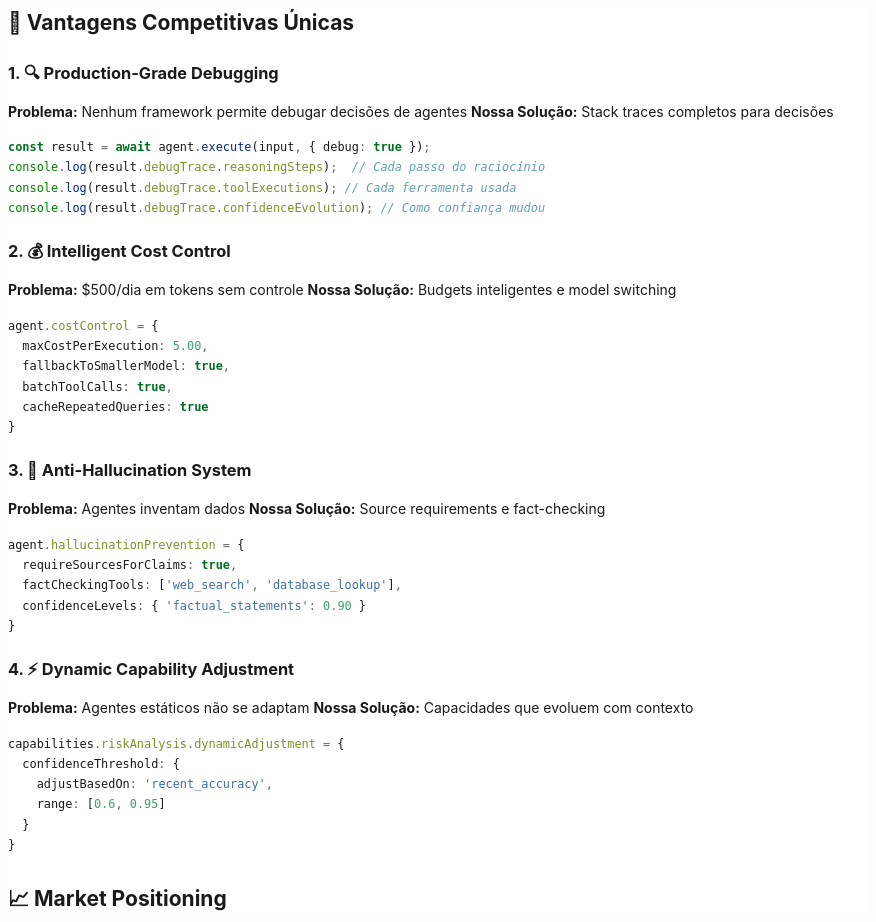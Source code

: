 ## 🚀 Vantagens Competitivas Únicas

### 1. **🔍 Production-Grade Debugging**
**Problema:** Nenhum framework permite debugar decisões de agentes
**Nossa Solução:** Stack traces completos para decisões

```typescript
const result = await agent.execute(input, { debug: true });
console.log(result.debugTrace.reasoningSteps);  // Cada passo do raciocínio
console.log(result.debugTrace.toolExecutions); // Cada ferramenta usada
console.log(result.debugTrace.confidenceEvolution); // Como confiança mudou
```

### 2. **💰 Intelligent Cost Control**
**Problema:** $500/dia em tokens sem controle
**Nossa Solução:** Budgets inteligentes e model switching

```typescript
agent.costControl = {
  maxCostPerExecution: 5.00,
  fallbackToSmallerModel: true,
  batchToolCalls: true,
  cacheRepeatedQueries: true
}
```

### 3. **🧠 Anti-Hallucination System**
**Problema:** Agentes inventam dados
**Nossa Solução:** Source requirements e fact-checking

```typescript
agent.hallucinationPrevention = {
  requireSourcesForClaims: true,
  factCheckingTools: ['web_search', 'database_lookup'],
  confidenceLevels: { 'factual_statements': 0.90 }
}
```

### 4. **⚡ Dynamic Capability Adjustment**
**Problema:** Agentes estáticos não se adaptam
**Nossa Solução:** Capacidades que evoluem com contexto

```typescript
capabilities.riskAnalysis.dynamicAdjustment = {
  confidenceThreshold: {
    adjustBasedOn: 'recent_accuracy',
    range: [0.6, 0.95]
  }
}
```

## 📈 Market Positioning

